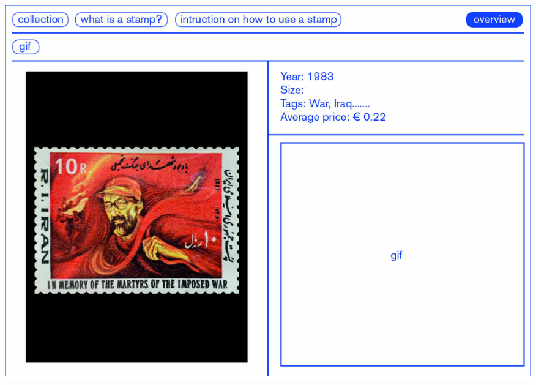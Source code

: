 ![Collection%20114%20stamps%20of%20the%20eight%20years%20war%20of%20Ir/Website_sketch3.jpg](Collection%20114%20stamps%20of%20the%20eight%20years%20war%20of%20Ir/Website_sketch3.jpg)
